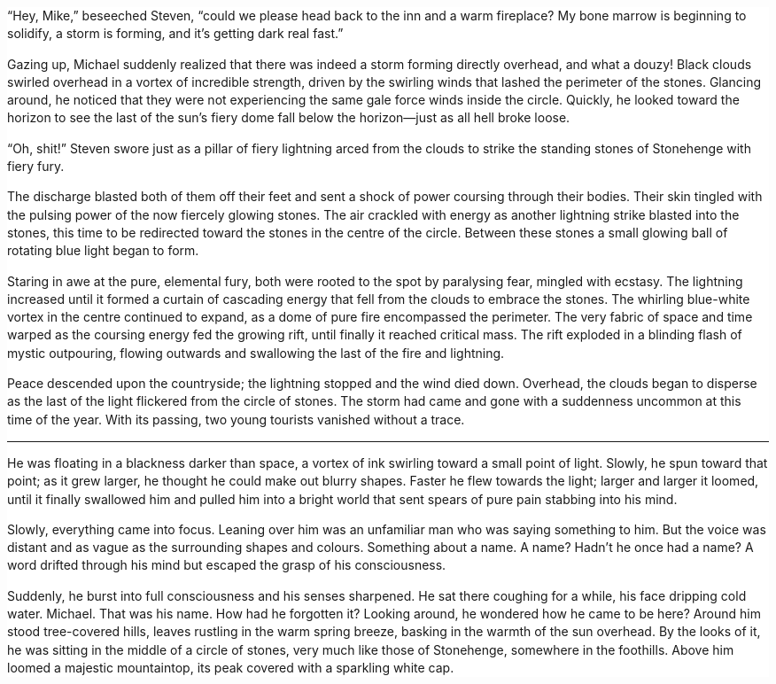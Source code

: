 “Hey, Mike,” beseeched Steven, “could we please head back to the inn and
a warm fireplace? My bone marrow is beginning to solidify, a storm is
forming, and it’s getting dark real fast.”

Gazing up, Michael suddenly realized that there was indeed a storm
forming directly overhead, and what a douzy! Black clouds swirled
overhead in a vortex of incredible strength, driven by the swirling
winds that lashed the perimeter of the stones. Glancing around, he
noticed that they were not experiencing the same gale force winds inside
the circle. Quickly, he looked toward the horizon to see the last of the
sun’s fiery dome fall below the horizon—just as all hell broke loose.

“Oh, shit!” Steven swore just as a pillar of fiery lightning arced from
the clouds to strike the standing stones of Stonehenge with fiery fury.

The discharge blasted both of them off their feet and sent a shock of
power coursing through their bodies. Their skin tingled with the pulsing
power of the now fiercely glowing stones. The air crackled with energy
as another lightning strike blasted into the stones, this time to be
redirected toward the stones in the centre of the circle. Between these
stones a small glowing ball of rotating blue light began to form.

Staring in awe at the pure, elemental fury, both were rooted to the spot
by paralysing fear, mingled with ecstasy. The lightning increased until
it formed a curtain of cascading energy that fell from the clouds to
embrace the stones. The whirling blue-white vortex in the centre
continued to expand, as a dome of pure fire encompassed the perimeter.
The very fabric of space and time warped as the coursing energy fed the
growing rift, until finally it reached critical mass. The rift exploded
in a blinding flash of mystic outpouring, flowing outwards and
swallowing the last of the fire and lightning.

Peace descended upon the countryside; the lightning stopped and the wind
died down. Overhead, the clouds began to disperse as the last of the
light flickered from the circle of stones. The storm had came and gone
with a suddenness uncommon at this time of the year. With its passing,
two young tourists vanished without a trace.

*****

He was floating in a blackness darker than space, a vortex of ink
swirling toward a small point of light. Slowly, he spun toward that
point; as it grew larger, he thought he could make out blurry shapes.
Faster he flew towards the light; larger and larger it loomed, until it
finally swallowed him and pulled him into a bright world that sent
spears of pure pain stabbing into his mind.

Slowly, everything came into focus. Leaning over him was an unfamiliar
man who was saying something to him. But the voice was distant and as
vague as the surrounding shapes and colours. Something about a name. A
name? Hadn’t he once had a name? A word drifted through his mind but
escaped the grasp of his consciousness.

Suddenly, he burst into full consciousness and his senses sharpened. He
sat there coughing for a while, his face dripping cold water. Michael.
That was his name. How had he forgotten it? Looking around, he wondered
how he came to be here? Around him stood tree-covered hills, leaves
rustling in the warm spring breeze, basking in the warmth of the sun
overhead. By the looks of it, he was sitting in the middle of a circle
of stones, very much like those of Stonehenge, somewhere in the
foothills. Above him loomed a majestic mountaintop, its peak covered
with a sparkling white cap.
